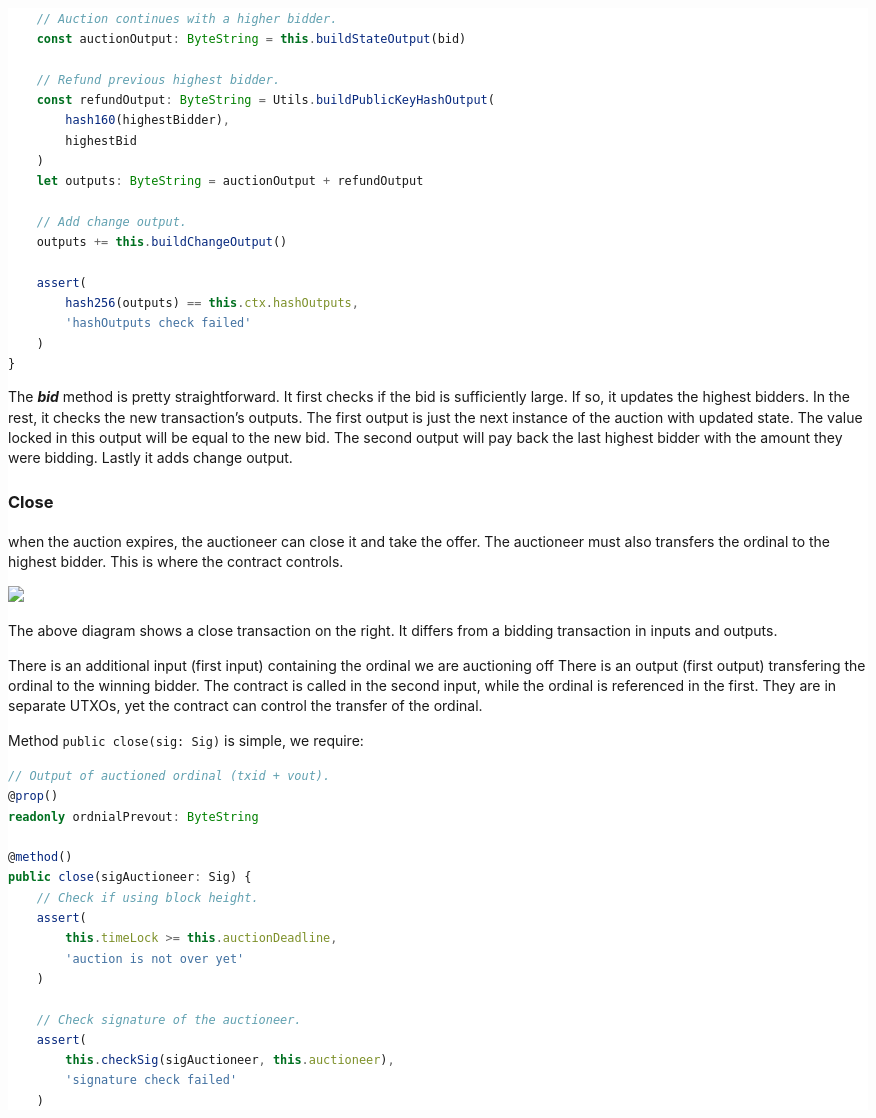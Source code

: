 ```ts
    // Auction continues with a higher bidder.
    const auctionOutput: ByteString = this.buildStateOutput(bid)

    // Refund previous highest bidder.
    const refundOutput: ByteString = Utils.buildPublicKeyHashOutput(
        hash160(highestBidder),
        highestBid
    )
    let outputs: ByteString = auctionOutput + refundOutput

    // Add change output.
    outputs += this.buildChangeOutput()

    assert(
        hash256(outputs) == this.ctx.hashOutputs,
        'hashOutputs check failed'
    )
}
```

The **_bid_** method is pretty straightforward. It first checks if the bid is sufficiently large. If so,
it updates the highest bidders. In the rest, it checks the new transaction’s outputs.
The first output is just the next instance of the auction with updated state. The value locked in this output will be equal to the new bid.
The second output will pay back the last highest bidder with the amount they were bidding. Lastly it adds change output.

### Close

when the auction expires, the auctioneer can close it and take the offer.
The auctioneer must also transfers the ordinal to the highest bidder. This is where the contract controls.

![](../../static/img/close.jpg)

The above diagram shows a close transaction on the right. It differs from a bidding transaction in inputs and outputs.

There is an additional input (first input) containing the ordinal we are auctioning off
There is an output (first output) transfering the ordinal to the winning bidder.
The contract is called in the second input, while the ordinal is referenced in the first. They are in separate UTXOs, yet the contract can control the transfer of the ordinal.

Method `public close(sig: Sig)` is simple, we require:

```ts
// Output of auctioned ordinal (txid + vout).
@prop()
readonly ordnialPrevout: ByteString

@method()
public close(sigAuctioneer: Sig) {
    // Check if using block height.
    assert(
        this.timeLock >= this.auctionDeadline,
        'auction is not over yet'
    )

    // Check signature of the auctioneer.
    assert(
        this.checkSig(sigAuctioneer, this.auctioneer),
        'signature check failed'
    )

```